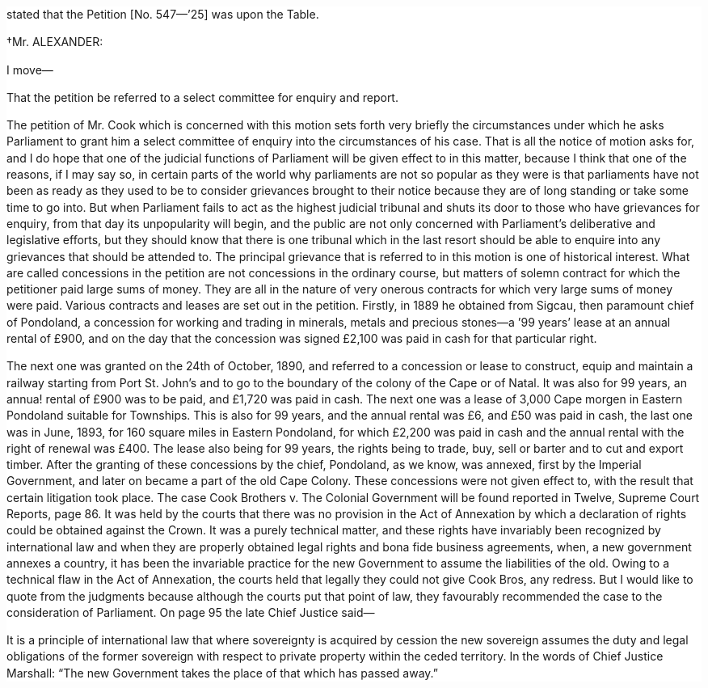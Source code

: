 <p>stated that the Petition [No. 547&#x2014;&#x2019;25] was upon the Table.</p>

</speech>

<speech by="#alexander">

<from>&#x2020;Mr. <person refersTo="hansard_za">ALEXANDER</person>:</from>

<p>I move&#x2014;</p>

<block name="quote">That the petition be referred to a select committee for enquiry and report.</block>

<p>The petition of Mr. Cook which is concerned with this motion sets forth very briefly the circumstances under which he asks Parliament to grant him a select committee of enquiry into the circumstances of his case. That is all the notice of motion asks for, and I do hope that one of the judicial functions of Parliament will be given effect to in this matter, because I think that one of the reasons, if I may say so, in certain parts of the world why parliaments are not so popular as they were is that parliaments have not been as ready as they used to be to consider grievances brought to their notice because they are of long standing or take some time to go into. But when Parliament fails to act as the highest judicial tribunal and shuts its door to those who have grievances for enquiry, from that day its unpopularity will begin, and the public are not only concerned with Parliament&#x2019;s deliberative and legislative efforts, but they should know that there is one tribunal which in the last resort should be able to enquire into any grievances that should be attended to. The principal grievance that is referred to in this motion is one of historical interest. What are called concessions in the petition are not concessions in the ordinary course, but matters of solemn contract for which the petitioner paid large sums of money. They are all in the nature of very onerous contracts for which very large sums of money were paid. Various contracts and leases are set out in the petition. Firstly, in 1889 he obtained from Sigcau, then paramount chief of Pondoland, a concession for working and trading in minerals, metals and precious stones&#x2014;a &#x2019;99 years&#x2019; lease at an annual rental of £900, and on the day that the concession was signed £2,100 was paid in cash for that particular right.</p>

<p>The next one was granted on the 24th of October, 1890, and referred to a concession or lease to construct, equip and maintain a railway starting from Port St. John&#x2019;s and to go to the boundary of the colony of the Cape or of Natal. It was also for 99 years, an annua! rental of £900 was to be paid, and £1,720 was paid in cash. The next one was a lease of 3,000 Cape morgen in Eastern Pondoland suitable for Townships. This is also for 99 years, and the annual rental was £6, and £50 was paid in cash, the last one was in June, 1893, for 160 square miles in Eastern Pondoland, for which £2,200 was paid in cash and the annual rental with the right of renewal was £400. The lease also being for 99 years, the rights being to trade, buy, sell or barter and to cut and export timber. After the granting of these concessions by the chief, Pondoland, as we know, was annexed, first by the Imperial Government, and later on became a part of the old Cape Colony. These concessions were not given effect to, with the result that certain litigation took place. The case Cook Brothers v. The Colonial Government will be found reported in Twelve, Supreme Court Reports, page 86. It was held by the courts that there was no provision in the Act of Annexation by which a declaration of rights could be obtained against the Crown. It was a purely technical matter, and these rights have invariably been recognized by international law and when they are properly obtained legal rights and bona fide business agreements, when, a new government annexes a country, it has been the invariable practice for the new Government to assume the liabilities of the old. Owing to a technical flaw in the Act of Annexation, the courts held that legally they could not give Cook Bros, any redress. But I would like to quote from the judgments because although the courts put that point of law, they favourably recommended the case to the consideration of Parliament. On page 95 the late Chief Justice said&#x2014;</p>

<block name="quote">It is a principle of international law that where sovereignty is acquired by cession the new sovereign assumes the duty and legal obligations of the former sovereign with respect to private property within the ceded territory. In the words of Chief Justice Marshall: &#x201C;The new Government takes the place of that which has passed away.&#x201D;</block>
